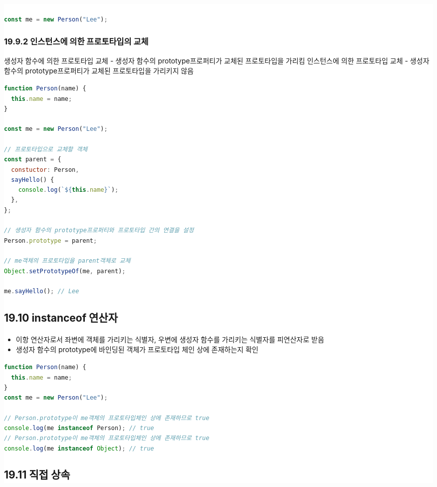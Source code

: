 ```javascript

const me = new Person("Lee");
```

### 19.9.2 인스턴스에 의한 프로토타입의 교체

생성자 함수에 의한 프로토타입 교체 - 생성자 함수의 prototype프로퍼티가 교체된 프로토타입을 가리킴
인스턴스에 의한 프로토타입 교체 - 생성자 함수의 prototype프로퍼티가 교체된 프로토타입을 가리키지 않음

```javascript
function Person(name) {
  this.name = name;
}

const me = new Person("Lee");

// 프로토타입으로 교체할 객체
const parent = {
  constuctor: Person,
  sayHello() {
    console.log(`${this.name}`);
  },
};

// 생성자 함수의 prototype프로퍼티와 프로토타입 간의 연결을 설정
Person.prototype = parent;

// me객체의 프로토타입을 parent객체로 교체
Object.setPrototypeOf(me, parent);

me.sayHello(); // Lee
```

## 19.10 instanceof 연산자

- 이항 연산자로서 좌변에 객체를 가리키는 식별자, 우변에 생성자 함수를 가리키는 식별자를 피연산자로 받음
- 생성자 함수의 prototype에 바인딩된 객체가 프로토타입 체인 상에 존재하는지 확인

```javascript
function Person(name) {
  this.name = name;
}
const me = new Person("Lee");

// Person.prototype이 me객체의 프로토타입체인 상에 존재하므로 true
console.log(me instanceof Person); // true
// Person.prototype이 me객체의 프로토타입체인 상에 존재하므로 true
console.log(me instanceof Object); // true
```

## 19.11 직접 상속

